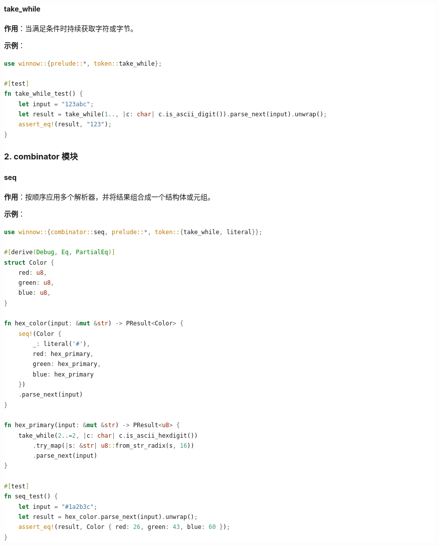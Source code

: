 #### take_while

**作用**：当满足条件时持续获取字符或字节。

**示例**：
```rust
use winnow::{prelude::*, token::take_while};

#[test]
fn take_while_test() {
    let input = "123abc";
    let result = take_while(1.., |c: char| c.is_ascii_digit()).parse_next(input).unwrap();
    assert_eq!(result, "123");
}
```

### 2. combinator 模块

#### seq

**作用**：按顺序应用多个解析器，并将结果组合成一个结构体或元组。

**示例**：
```rust
use winnow::{combinator::seq, prelude::*, token::{take_while, literal}};

#[derive(Debug, Eq, PartialEq)]
struct Color {
    red: u8,
    green: u8,
    blue: u8,
}

fn hex_color(input: &mut &str) -> PResult<Color> {
    seq!(Color {
        _: literal('#'),
        red: hex_primary,
        green: hex_primary,
        blue: hex_primary
    })
    .parse_next(input)
}

fn hex_primary(input: &mut &str) -> PResult<u8> {
    take_while(2..=2, |c: char| c.is_ascii_hexdigit())
        .try_map(|s: &str| u8::from_str_radix(s, 16))
        .parse_next(input)
}

#[test]
fn seq_test() {
    let input = "#1a2b3c";
    let result = hex_color.parse_next(input).unwrap();
    assert_eq!(result, Color { red: 26, green: 43, blue: 60 });
}
```
